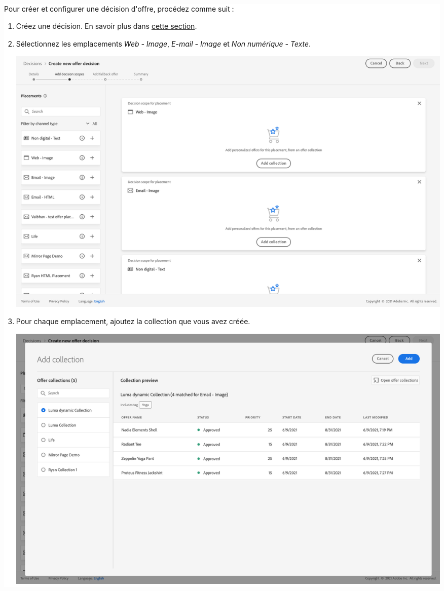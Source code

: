 Pour créer et configurer une décision d&#39;offre, procédez comme suit :

1. Créez une décision. En savoir plus dans [cette section](../../using/offers/offer-activities/create-offer-activities.md#create-activity).

1. Sélectionnez les emplacements *Web - Image*, *E-mail - Image* et *Non numérique - Texte*.

   ![](assets/offers-e2e-decision-placements.png)

1. Pour chaque emplacement, ajoutez la collection que vous avez créée.

   ![](assets/offers-e2e-decision-collection.png)
